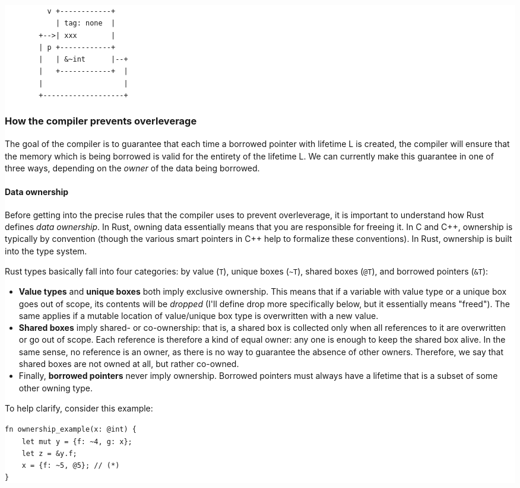               v +------------+
                | tag: none  |
            +-->| xxx        |
            | p +------------+
            |   | &~int      |--+
            |   +------------+  |
            |                   |
            +-------------------+

### How the compiler prevents overleverage

The goal of the compiler is to guarantee that each time a borrowed
pointer with lifetime L is created, the compiler will ensure that the
memory which is being borrowed is valid for the entirety of the
lifetime L.  We can currently make this guarantee in one of three
ways, depending on the *owner* of the data being borrowed.

#### Data ownership

Before getting into the precise rules that the compiler uses to
prevent overleverage, it is important to understand how Rust defines
*data ownership*.  In Rust, owning data essentially means that you are
responsible for freeing it.  In C and C++, ownership is typically by
convention (though the various smart pointers in C++ help to formalize
these conventions).  In Rust, ownership is built into the type system.

Rust types basically fall into four categories: by value (`T`), unique
boxes (`~T`), shared boxes (`@T`), and borrowed pointers (`&T`):

- **Value types** and **unique boxes** both imply exclusive ownership.
  This means that if a variable with value type or a unique box goes
  out of scope, its contents will be *dropped* (I'll define drop more
  specifically below, but it essentially means "freed").  The same
  applies if a mutable location of value/unique box type is
  overwritten with a new value.
- **Shared boxes** imply shared- or co-ownership: that is, a shared
  box is collected only when all references to it are overwritten or
  go out of scope.  Each reference is therefore a kind of equal owner:
  any one is enough to keep the shared box alive. In the same sense,
  no reference is an owner, as there is no way to guarantee the
  absence of other owners.  Therefore, we say that shared boxes are
  not owned at all, but rather co-owned.
- Finally, **borrowed pointers** never imply ownership.  Borrowed
  pointers must always have a lifetime that is a subset of some other
  owning type.

To help clarify, consider this example:

    fn ownership_example(x: @int) {
        let mut y = {f: ~4, g: x};
        let z = &y.f;
        x = {f: ~5, @5}; // (*)
    }

